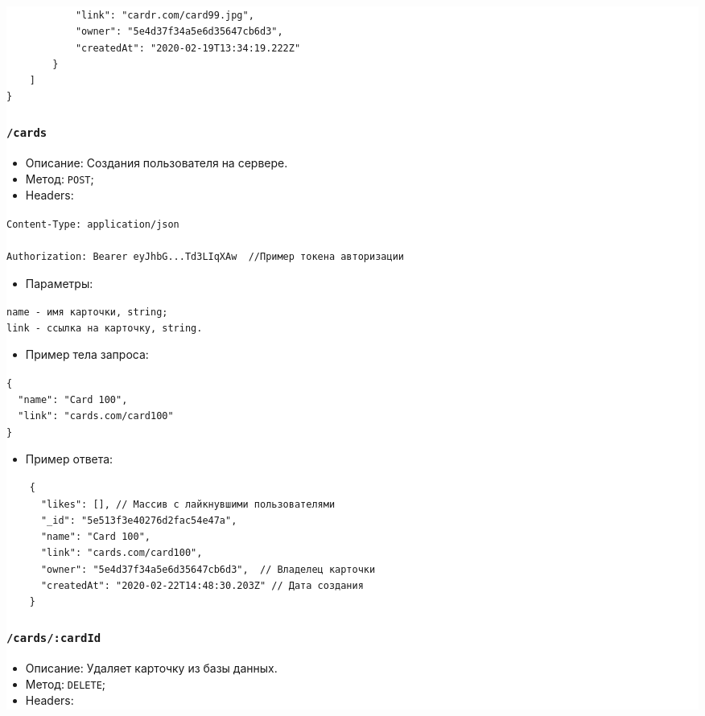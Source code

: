 ```
            "link": "cardr.com/card99.jpg",
            "owner": "5e4d37f34a5e6d35647cb6d3",
            "createdAt": "2020-02-19T13:34:19.222Z"
        }
    ]
}
```

### `/cards`

- Описание: Создания пользователя на сервере.
- Метод: `POST`;
- Headers:

```
Content-Type: application/json

Authorization: Bearer eyJhbG...Td3LIqXAw  //Пример токена авторизации
```

- Параметры:

```
name - имя карточки, string;
link - ссылка на карточку, string.
```

- Пример тела запроса:

```
{
  "name": "Card 100",
  "link": "cards.com/card100"
}
```

- Пример ответа:

```
    {
      "likes": [], // Массив с лайкнувшими пользователями
      "_id": "5e513f3e40276d2fac54e47a",
      "name": "Card 100",
      "link": "cards.com/card100",
      "owner": "5e4d37f34a5e6d35647cb6d3",  // Владелец карточки
      "createdAt": "2020-02-22T14:48:30.203Z" // Дата создания
    }

```

### `/cards/:cardId`

- Описание: Удаляет карточку из базы данных.
- Метод: `DELETE`;
- Headers:
